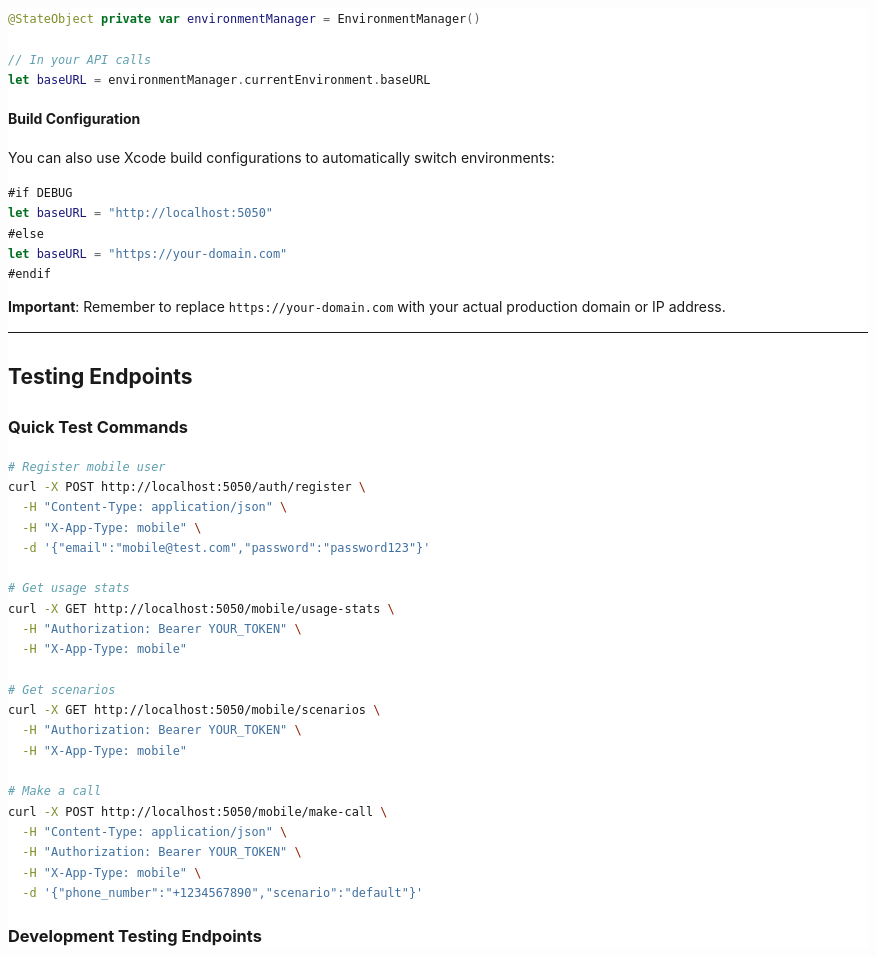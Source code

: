 ```swift
@StateObject private var environmentManager = EnvironmentManager()

// In your API calls
let baseURL = environmentManager.currentEnvironment.baseURL
```

#### **Build Configuration**

You can also use Xcode build configurations to automatically switch environments:

```swift
#if DEBUG
let baseURL = "http://localhost:5050"
#else
let baseURL = "https://your-domain.com"
#endif
```

**Important**: Remember to replace `https://your-domain.com` with your actual production domain or IP address.

---

## Testing Endpoints

### **Quick Test Commands**

```bash
# Register mobile user
curl -X POST http://localhost:5050/auth/register \
  -H "Content-Type: application/json" \
  -H "X-App-Type: mobile" \
  -d '{"email":"mobile@test.com","password":"password123"}'

# Get usage stats
curl -X GET http://localhost:5050/mobile/usage-stats \
  -H "Authorization: Bearer YOUR_TOKEN" \
  -H "X-App-Type: mobile"

# Get scenarios
curl -X GET http://localhost:5050/mobile/scenarios \
  -H "Authorization: Bearer YOUR_TOKEN" \
  -H "X-App-Type: mobile"

# Make a call
curl -X POST http://localhost:5050/mobile/make-call \
  -H "Content-Type: application/json" \
  -H "Authorization: Bearer YOUR_TOKEN" \
  -H "X-App-Type: mobile" \
  -d '{"phone_number":"+1234567890","scenario":"default"}'
```

### **Development Testing Endpoints**
